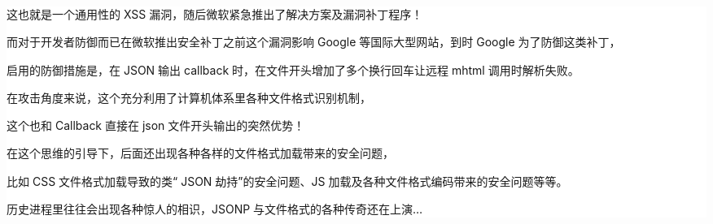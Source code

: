 这也就是一个通用性的 XSS 漏洞，随后微软紧急推出了解决方案及漏洞补丁程序！

而对于开发者防御而已在微软推出安全补丁之前这个漏洞影响 Google 等国际大型网站，到时 Google 为了防御这类补丁，

启用的防御措施是，在 JSON 输出 callback 时，在文件开头增加了多个换行回车让远程 mhtml 调用时解析失败。

在攻击角度来说，这个充分利用了计算机体系里各种文件格式识别机制，

这个也和 Callback 直接在 json 文件开头输出的突然优势！

在这个思维的引导下，后面还出现各种各样的文件格式加载带来的安全问题，

比如 CSS 文件格式加载导致的类“ JSON 劫持”的安全问题、JS 加载及各种文件格式编码带来的安全问题等等。

历史进程里往往会出现各种惊人的相识，JSONP 与文件格式的各种传奇还在上演…

